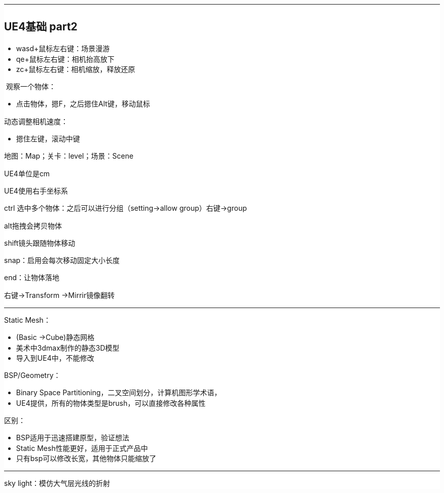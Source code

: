 ------

## UE4基础 part2

* wasd+鼠标左右键：场景漫游
* qe+鼠标左右键：相机抬高放下
* zc+鼠标左右键：相机缩放，释放还原

 观察一个物体：

* 点击物体，摁F，之后摁住Alt键，移动鼠标

动态调整相机速度：

* 摁住左键，滚动中键

地图：Map；关卡：level；场景：Scene

UE4单位是cm

UE4使用右手坐标系

ctrl 选中多个物体：之后可以进行分组（setting->allow group）右键->group

alt拖拽会拷贝物体

shift镜头跟随物体移动

snap：启用会每次移动固定大小长度

end：让物体落地

右键->Transform ->Mirrir镜像翻转

---

Static Mesh：

* (Basic ->Cube)静态网格
* 美术中3dmax制作的静态3D模型
* 导入到UE4中，不能修改

BSP/Geometry：

* Binary Space Partitioning，二叉空间划分，计算机图形学术语，
* UE4提供，所有的物体类型是brush，可以直接修改各种属性

区别：

* BSP适用于迅速搭建原型，验证想法
* Static Mesh性能更好，适用于正式产品中
* 只有bsp可以修改长宽，其他物体只能缩放了

---

sky light：模仿大气层光线的折射